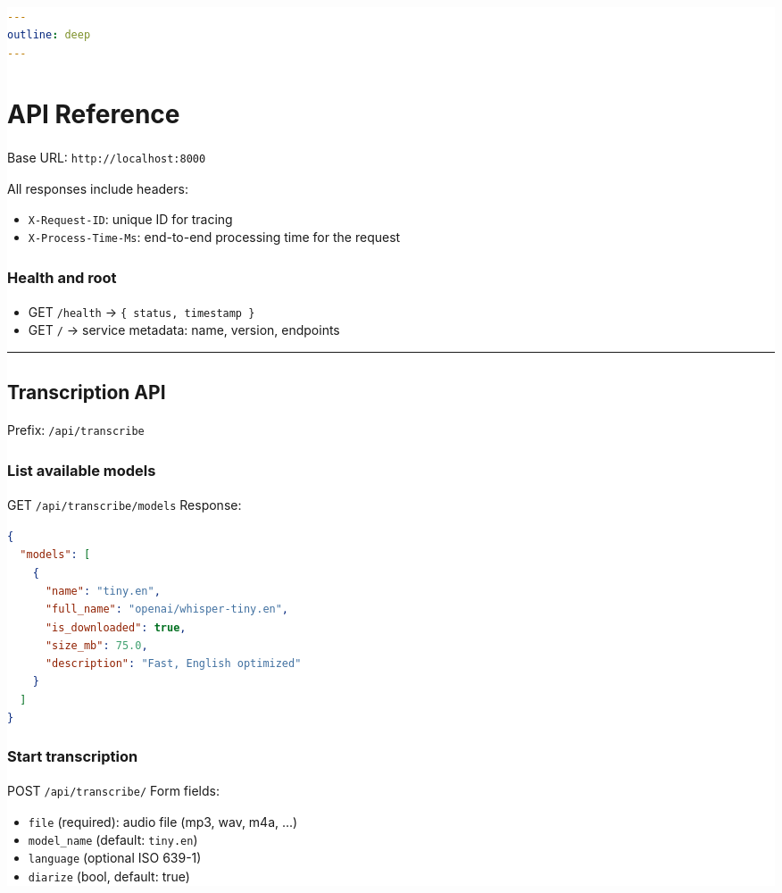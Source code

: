 ```yaml
---
outline: deep
---
```


# API Reference

Base URL: `http://localhost:8000`

All responses include headers:

- `X-Request-ID`: unique ID for tracing
- `X-Process-Time-Ms`: end-to-end processing time for the request

### Health and root

- GET `/health` → `{ status, timestamp }`
- GET `/` → service metadata: name, version, endpoints

---

## Transcription API

Prefix: `/api/transcribe`

### List available models

GET `/api/transcribe/models`
Response:

```json
{
  "models": [
    {
      "name": "tiny.en",
      "full_name": "openai/whisper-tiny.en",
      "is_downloaded": true,
      "size_mb": 75.0,
      "description": "Fast, English optimized"
    }
  ]
}
```

### Start transcription

POST `/api/transcribe/`
Form fields:

- `file` (required): audio file (mp3, wav, m4a, ...)
- `model_name` (default: `tiny.en`)
- `language` (optional ISO 639-1)
- `diarize` (bool, default: true)
